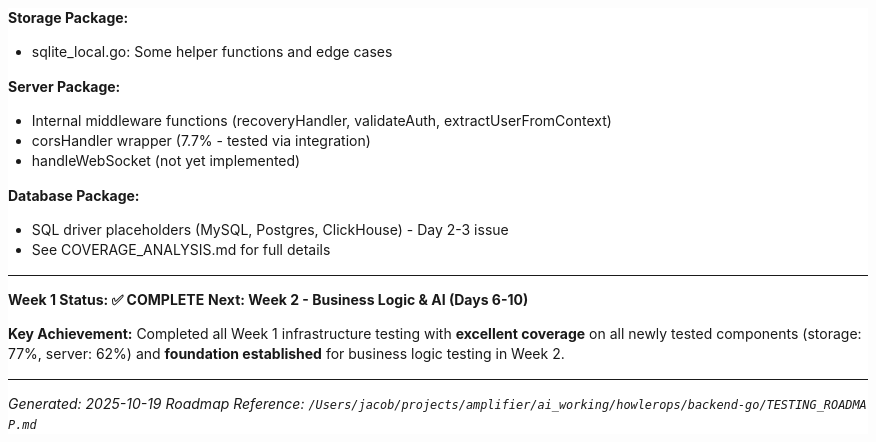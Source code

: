 **Storage Package:**
- sqlite_local.go: Some helper functions and edge cases

**Server Package:**
- Internal middleware functions (recoveryHandler, validateAuth, extractUserFromContext)
- corsHandler wrapper (7.7% - tested via integration)
- handleWebSocket (not yet implemented)

**Database Package:**
- SQL driver placeholders (MySQL, Postgres, ClickHouse) - Day 2-3 issue
- See COVERAGE_ANALYSIS.md for full details

---

**Week 1 Status: ✅ COMPLETE**
**Next: Week 2 - Business Logic & AI (Days 6-10)**

**Key Achievement:** Completed all Week 1 infrastructure testing with **excellent coverage** on all newly tested components (storage: 77%, server: 62%) and **foundation established** for business logic testing in Week 2.

---

*Generated: 2025-10-19*
*Roadmap Reference: `/Users/jacob/projects/amplifier/ai_working/howlerops/backend-go/TESTING_ROADMAP.md`*
